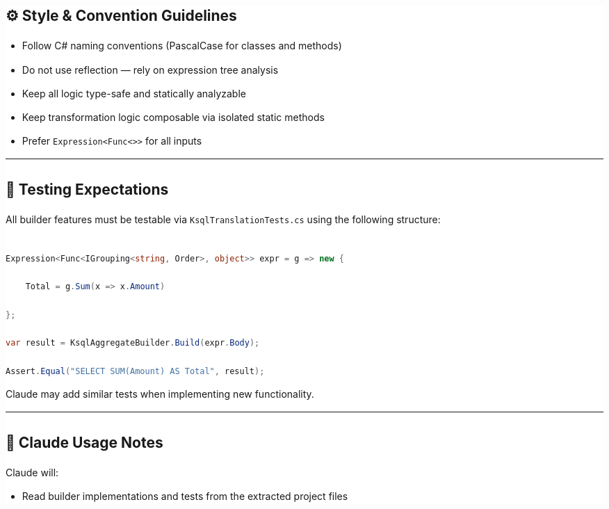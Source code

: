 


## ⚙️ Style & Convention Guidelines



- Follow C# naming conventions (PascalCase for classes and methods)

- Do not use reflection — rely on expression tree analysis

- Keep all logic type-safe and statically analyzable

- Keep transformation logic composable via isolated static methods

- Prefer `Expression<Func<>>` for all inputs



---



## 🧪 Testing Expectations



All builder features must be testable via `KsqlTranslationTests.cs` using the following structure:



```csharp

Expression<Func<IGrouping<string, Order>, object>> expr = g => new {

    Total = g.Sum(x => x.Amount)

};

var result = KsqlAggregateBuilder.Build(expr.Body);

Assert.Equal("SELECT SUM(Amount) AS Total", result);

```



Claude may add similar tests when implementing new functionality.



---



## 🧠 Claude Usage Notes



Claude will:



- Read builder implementations and tests from the extracted project files
